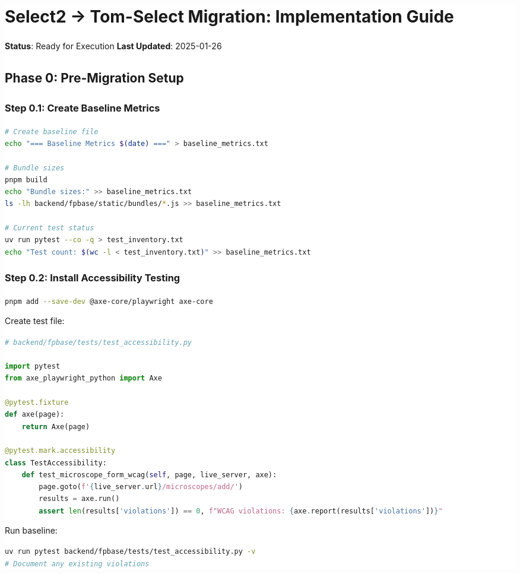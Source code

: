 # Select2 → Tom-Select Migration: Implementation Guide

**Status**: Ready for Execution
**Last Updated**: 2025-01-26

## Phase 0: Pre-Migration Setup

### Step 0.1: Create Baseline Metrics

```bash
# Create baseline file
echo "=== Baseline Metrics $(date) ===" > baseline_metrics.txt

# Bundle sizes
pnpm build
echo "Bundle sizes:" >> baseline_metrics.txt
ls -lh backend/fpbase/static/bundles/*.js >> baseline_metrics.txt

# Current test status
uv run pytest --co -q > test_inventory.txt
echo "Test count: $(wc -l < test_inventory.txt)" >> baseline_metrics.txt
```

### Step 0.2: Install Accessibility Testing

```bash
pnpm add --save-dev @axe-core/playwright axe-core
```

Create test file:

```python
# backend/fpbase/tests/test_accessibility.py

import pytest
from axe_playwright_python import Axe

@pytest.fixture
def axe(page):
    return Axe(page)

@pytest.mark.accessibility
class TestAccessibility:
    def test_microscope_form_wcag(self, page, live_server, axe):
        page.goto(f'{live_server.url}/microscopes/add/')
        results = axe.run()
        assert len(results['violations']) == 0, f"WCAG violations: {axe.report(results['violations'])}"
```

Run baseline:

```bash
uv run pytest backend/fpbase/tests/test_accessibility.py -v
# Document any existing violations
```
